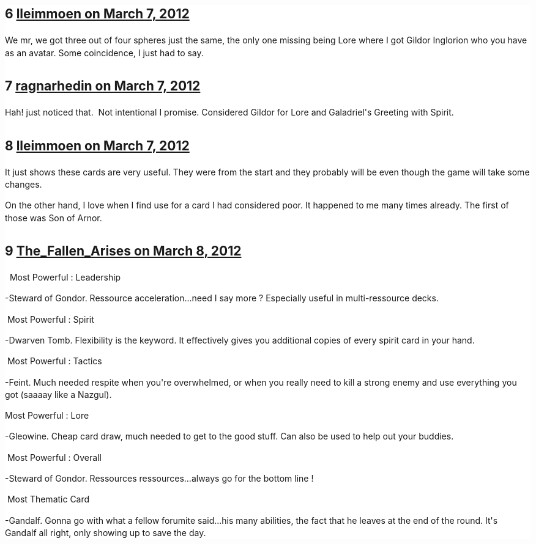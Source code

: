 ## 6 [lleimmoen on March 7, 2012](https://community.fantasyflightgames.com/topic/61422-one-card-to-rule-them-all-march-2012-card-poll/?do=findComment&comment=603058)

We mr, we got three out of four spheres just the same, the only one missing being Lore where I got Gildor Inglorion who you have as an avatar. Some coincidence, I just had to say.

## 7 [ragnarhedin on March 7, 2012](https://community.fantasyflightgames.com/topic/61422-one-card-to-rule-them-all-march-2012-card-poll/?do=findComment&comment=603220)

Hah! just noticed that.  Not intentional I promise. Considered Gildor for Lore and Galadriel's Greeting with Spirit.

## 8 [lleimmoen on March 7, 2012](https://community.fantasyflightgames.com/topic/61422-one-card-to-rule-them-all-march-2012-card-poll/?do=findComment&comment=603321)

It just shows these cards are very useful. They were from the start and they probably will be even though the game will take some changes.

On the other hand, I love when I find use for a card I had considered poor. It happened to me many times already. The first of those was Son of Arnor.

## 9 [The_Fallen_Arises on March 8, 2012](https://community.fantasyflightgames.com/topic/61422-one-card-to-rule-them-all-march-2012-card-poll/?do=findComment&comment=603430)

  Most Powerful : Leadership

-Steward of Gondor. Ressource acceleration...need I say more ? Especially useful in multi-ressource decks.

 Most Powerful : Spirit

-Dwarven Tomb. Flexibility is the keyword. It effectively gives you additional copies of every spirit card in your hand.

 Most Powerful : Tactics

-Feint. Much needed respite when you're overwhelmed, or when you really need to kill a strong enemy and use everything you got (saaaay like a Nazgul).

Most Powerful : Lore

-Gleowine. Cheap card draw, much needed to get to the good stuff. Can also be used to help out your buddies.

 Most Powerful : Overall

-Steward of Gondor. Ressources ressources...always go for the bottom line !

 Most Thematic Card

-Gandalf. Gonna go with what a fellow forumite said...his many abilities, the fact that he leaves at the end of the round. It's Gandalf all right, only showing up to save the day.
